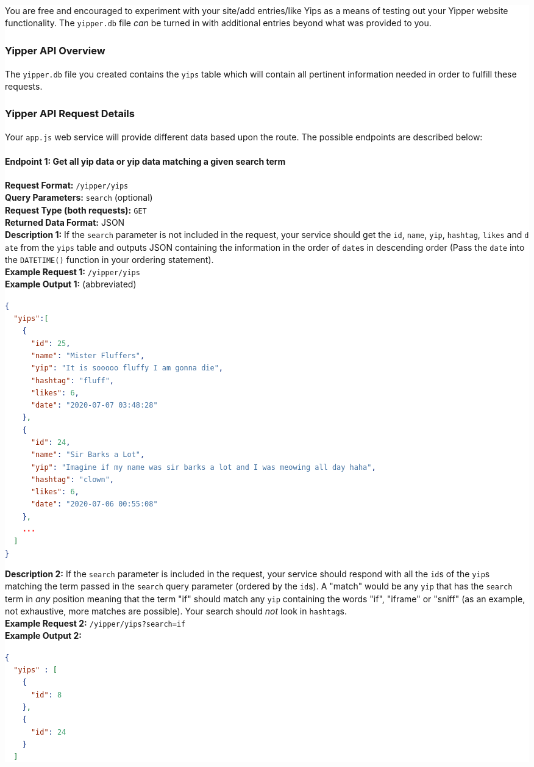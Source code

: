 You are free and encouraged to experiment with your site/add entries/like Yips as a means of testing out your Yipper website functionality. The `yipper.db` file _can_ be turned in with additional entries beyond what was provided to you.

### Yipper API Overview
The `yipper.db` file you created contains the `yips` table which will contain all pertinent information needed in order to fulfill these requests.

### Yipper API Request Details
Your `app.js` web service will provide different data based upon the route. The possible endpoints are described below:

#### Endpoint 1: Get all yip data or yip data matching a given search term
**Request Format:** `/yipper/yips`\
**Query Parameters:** `search` (optional)\
**Request Type (both requests):** `GET`\
**Returned Data Format:** JSON\
**Description 1:** If the `search` parameter is not included in the request, your service should get the `id`, `name`, `yip`, `hashtag`, `likes` and `date` from the `yips` table and outputs JSON containing the information in the order of `date`s in descending order (Pass the `date` into the `DATETIME()` function in your ordering statement).\
**Example Request 1:** `/yipper/yips`\
**Example Output 1:** (abbreviated)
```json
{
  "yips":[
    {
      "id": 25,
      "name": "Mister Fluffers",
      "yip": "It is sooooo fluffy I am gonna die",
      "hashtag": "fluff",
      "likes": 6,
      "date": "2020-07-07 03:48:28"
    },
    {
      "id": 24,
      "name": "Sir Barks a Lot",
      "yip": "Imagine if my name was sir barks a lot and I was meowing all day haha",
      "hashtag": "clown",
      "likes": 6,
      "date": "2020-07-06 00:55:08"
    },
    ...
  ]
}
```
**Description 2:** If the `search` parameter is included in the request, your service should respond with all the `id`s of the `yip`s matching the term passed in the `search` query parameter (ordered by the `id`s). A "match" would be any `yip` that has the `search` term in _any_ position meaning that the term "if" should match any  `yip` containing the words "if", "iframe" or "sniff" (as an example, not exhaustive, more matches are possible). Your search should _not_ look in `hashtag`s.\
**Example Request 2:** `/yipper/yips?search=if`\
**Example Output 2:**
```json
{
  "yips" : [
    {
      "id": 8
    },
    {
      "id": 24
    }
  ]
```